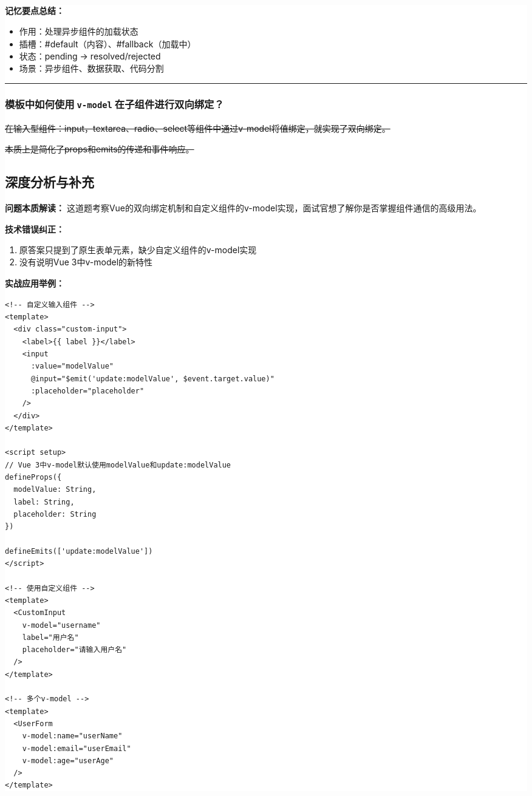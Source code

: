 **记忆要点总结：**
- 作用：处理异步组件的加载状态
- 插槽：#default（内容）、#fallback（加载中）
- 状态：pending → resolved/rejected
- 场景：异步组件、数据获取、代码分割

---


### **模板中如何使用 `v-model` 在子组件进行双向绑定？**

~~在输入型组件：input，textarea、radio、select等组件中通过v-model将值绑定，就实现了双向绑定。~~

~~本质上是简化了props和emits的传递和事件响应。~~

## 深度分析与补充

**问题本质解读：** 这道题考察Vue的双向绑定机制和自定义组件的v-model实现，面试官想了解你是否掌握组件通信的高级用法。

**技术错误纠正：**
1. 原答案只提到了原生表单元素，缺少自定义组件的v-model实现
2. 没有说明Vue 3中v-model的新特性

**实战应用举例：**
```vue
<!-- 自定义输入组件 -->
<template>
  <div class="custom-input">
    <label>{{ label }}</label>
    <input
      :value="modelValue"
      @input="$emit('update:modelValue', $event.target.value)"
      :placeholder="placeholder"
    />
  </div>
</template>

<script setup>
// Vue 3中v-model默认使用modelValue和update:modelValue
defineProps({
  modelValue: String,
  label: String,
  placeholder: String
})

defineEmits(['update:modelValue'])
</script>

<!-- 使用自定义组件 -->
<template>
  <CustomInput
    v-model="username"
    label="用户名"
    placeholder="请输入用户名"
  />
</template>

<!-- 多个v-model -->
<template>
  <UserForm
    v-model:name="userName"
    v-model:email="userEmail"
    v-model:age="userAge"
  />
</template>

```